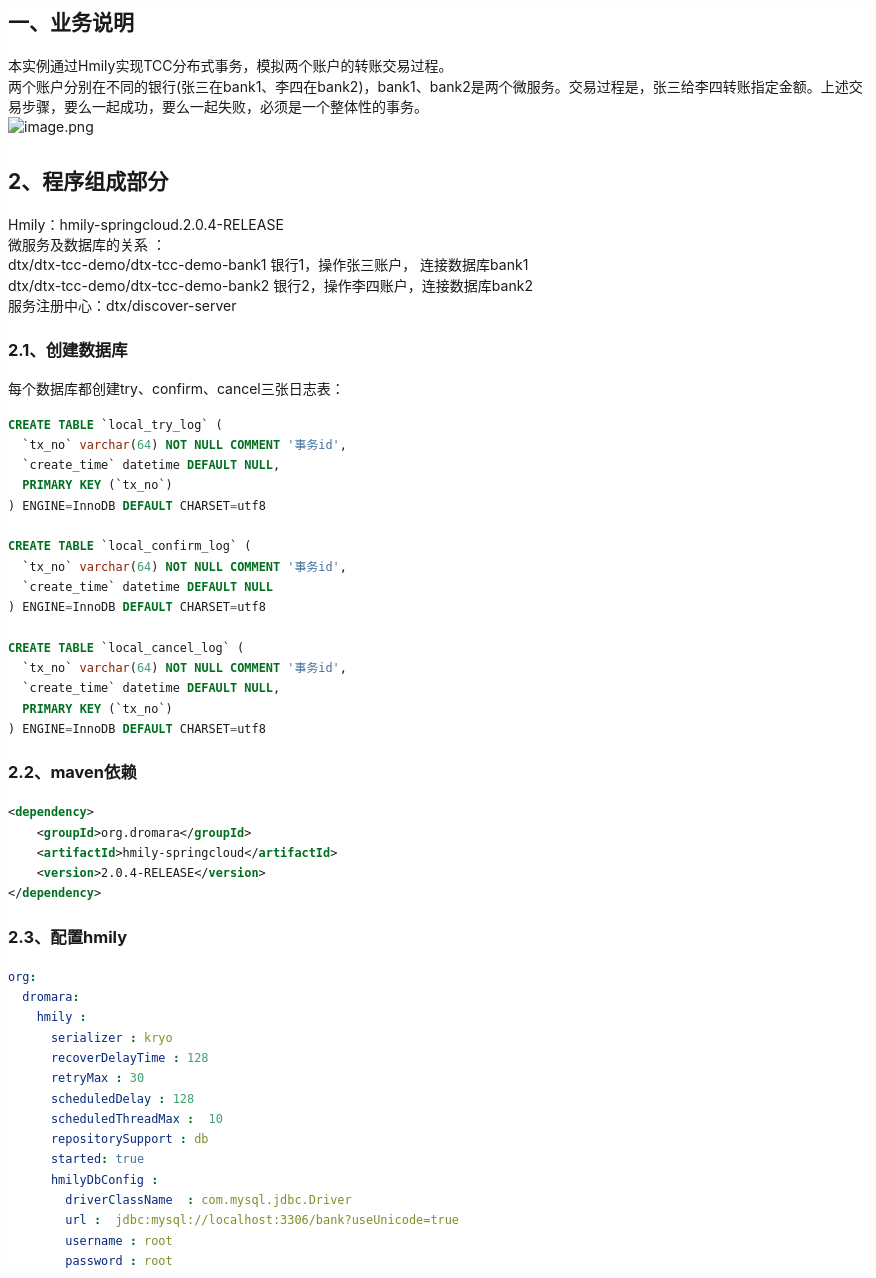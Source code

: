 <a name="o3uDI"></a>
## 一、业务说明
本实例通过Hmily实现TCC分布式事务，模拟两个账户的转账交易过程。<br />两个账户分别在不同的银行(张三在bank1、李四在bank2)，bank1、bank2是两个微服务。交易过程是，张三给李四转账指定金额。上述交易步骤，要么一起成功，要么一起失败，必须是一个整体性的事务。<br />![image.png](https://cdn.nlark.com/yuque/0/2022/png/297975/1652240897973-09b8220c-dace-4b26-8305-8ca9cad15b3e.png#clientId=ue776d265-24ee-4&from=paste&id=ub0e2083b&originHeight=228&originWidth=663&originalType=url&ratio=1&rotation=0&showTitle=false&size=26508&status=done&style=none&taskId=ue91c4d59-09b0-4400-8432-45085cea199&title=)
<a name="fKKDk"></a>
## 2、程序组成部分
Hmily：hmily-springcloud.2.0.4-RELEASE<br />微服务及数据库的关系 ：<br />dtx/dtx-tcc-demo/dtx-tcc-demo-bank1 银行1，操作张三账户， 连接数据库bank1<br />dtx/dtx-tcc-demo/dtx-tcc-demo-bank2 银行2，操作李四账户，连接数据库bank2<br />服务注册中心：dtx/discover-server
<a name="aUtut"></a>
### 2.1、创建数据库
每个数据库都创建try、confirm、cancel三张日志表：
```sql
CREATE TABLE `local_try_log` (
  `tx_no` varchar(64) NOT NULL COMMENT '事务id',
  `create_time` datetime DEFAULT NULL,
  PRIMARY KEY (`tx_no`)
) ENGINE=InnoDB DEFAULT CHARSET=utf8

CREATE TABLE `local_confirm_log` (
  `tx_no` varchar(64) NOT NULL COMMENT '事务id',
  `create_time` datetime DEFAULT NULL
) ENGINE=InnoDB DEFAULT CHARSET=utf8

CREATE TABLE `local_cancel_log` (
  `tx_no` varchar(64) NOT NULL COMMENT '事务id',
  `create_time` datetime DEFAULT NULL,
  PRIMARY KEY (`tx_no`)
) ENGINE=InnoDB DEFAULT CHARSET=utf8
```
<a name="UjMBI"></a>
### 2.2、maven依赖
```xml
<dependency>
    <groupId>org.dromara</groupId>
    <artifactId>hmily‐springcloud</artifactId>
    <version>2.0.4‐RELEASE</version>
</dependency>
```
<a name="drMjX"></a>
### 2.3、配置hmily
```yaml
org:
  dromara:
    hmily :
      serializer : kryo
      recoverDelayTime : 128
      retryMax : 30
      scheduledDelay : 128
      scheduledThreadMax :  10
      repositorySupport : db
      started: true
      hmilyDbConfig :
        driverClassName  : com.mysql.jdbc.Driver
        url :  jdbc:mysql://localhost:3306/bank?useUnicode=true
        username : root
        password : root
```